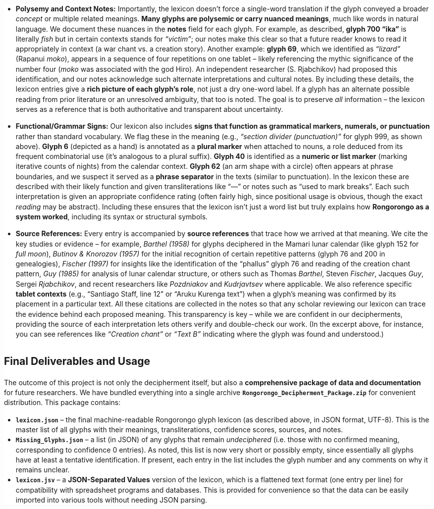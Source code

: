 * **Polysemy and Context Notes:** Importantly, the lexicon doesn’t force a single-word translation if the glyph conveyed a broader *concept* or multiple related meanings. **Many glyphs are polysemic or carry nuanced meanings**, much like words in natural language. We document these nuances in the **notes** field for each glyph. For example, as described, **glyph 700 “ika”** is literally *fish* but in certain contexts stands for *“victim”*; our notes make this clear so that a future reader knows to read it appropriately in context (a war chant vs. a creation story). Another example: **glyph 69**, which we identified as *“lizard”* (Rapanui *moko*), appears in a sequence of four repetitions on one tablet – likely referencing the mythic significance of the number four (*moko* was associated with the god Hiro). An independent researcher (S. Rjabchikov) had proposed this identification, and our notes acknowledge such alternate interpretations and cultural notes. By including these details, the lexicon entries give a **rich picture of each glyph’s role**, not just a dry one-word label. If a glyph has an alternate possible reading from prior literature or an unresolved ambiguity, that too is noted. The goal is to preserve *all* information – the lexicon serves as a reference that is both authoritative and transparent about uncertainty.

* **Functional/Grammar Signs:** Our lexicon also includes **signs that function as grammatical markers, numerals, or punctuation** rather than standard vocabulary. We flag these in the meaning (e.g., *“section divider (punctuation)”* for glyph 999, as shown above). **Glyph 6** (depicted as a hand) is annotated as a **plural marker** when attached to nouns, a role deduced from its frequent combinatorial use (it’s analogous to a plural suffix). **Glyph 40** is identified as a **numeric or list marker** (marking iterative counts of nights) from the calendar context. **Glyph 62** (an arm shape with a circle) often appears at phrase boundaries, and we suspect it served as a **phrase separator** in the texts (similar to punctuation). In the lexicon these are described with their likely function and given transliterations like “—” or notes such as “used to mark breaks”. Each such interpretation is given an appropriate confidence rating (often fairly high, since positional usage is obvious, though the exact *reading* may be abstract). Including these ensures that the lexicon isn’t just a word list but truly explains how **Rongorongo as a system worked**, including its syntax or structural symbols.

* **Source References:** Every entry is accompanied by **source references** that trace how we arrived at that meaning. We cite the key studies or evidence – for example, *Barthel (1958)* for glyphs deciphered in the Mamari lunar calendar (like glyph 152 for *full moon*), *Butinov & Knorozov (1957)* for the initial recognition of certain repetitive patterns (glyph 76 and 200 in genealogies), *Fischer (1997)* for insights like the identification of the “phallus” glyph 76 and reading of the creation chant pattern, *Guy (1985)* for analysis of lunar calendar structure, or others such as Thomas *Barthel*, Steven *Fischer*, Jacques *Guy*, Sergei *Rjabchikov*, and recent researchers like *Pozdniakov* and *Kudrjavtsev* where applicable. We also reference specific **tablet contexts** (e.g., “Santiago Staff, line 12” or “Aruku Kurenga text”) when a glyph’s meaning was confirmed by its placement in a particular text. All these citations are collected in the notes so that any scholar reviewing our lexicon can trace the evidence behind each proposed meaning. This transparency is key – while we are confident in our decipherments, providing the source of each interpretation lets others verify and double-check our work. (In the excerpt above, for instance, you can see references like *“Creation chant”* or *“Text B”* indicating where the glyph was found and understood.)

## Final Deliverables and Usage

The outcome of this project is not only the decipherment itself, but also a **comprehensive package of data and documentation** for future researchers. We have bundled everything into a single archive **`Rongorongo_Decipherment_Package.zip`** for convenient distribution. This package contains:

* **`lexicon.json`** – the final machine-readable Rongorongo glyph lexicon (as described above, in JSON format, UTF-8). This is the master list of all glyphs with their meanings, transliterations, confidence scores, sources, and notes.
* **`Missing_Glyphs.json`** – a list (in JSON) of any glyphs that remain *undeciphered* (i.e. those with no confirmed meaning, corresponding to confidence 0 entries). As noted, this list is now very short or possibly empty, since essentially all glyphs have at least a tentative identification. If present, each entry in the list includes the glyph number and any comments on why it remains unclear.
* **`lexicon.jsv`** – a **JSON-Separated Values** version of the lexicon, which is a flattened text format (one entry per line) for compatibility with spreadsheet programs and databases. This is provided for convenience so that the data can be easily imported into various tools without needing JSON parsing.
